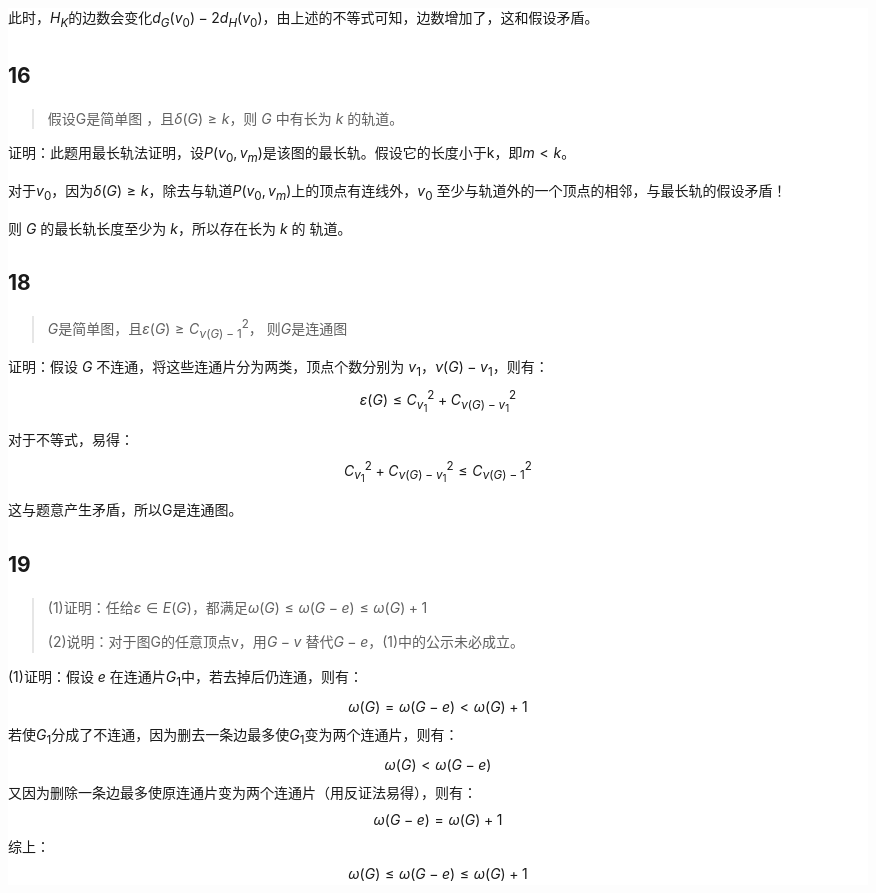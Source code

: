 此时，$H_K$的边数会变化$d_G(v_0)-2d_H(v_0)$，由上述的不等式可知，边数增加了，这和假设矛盾。







## 16

> 假设G是简单图 ，且$\delta(G)\geq k$，则 $G$ 中有长为 $k$ 的轨道。

证明：此题用最长轨法证明，设$P(v_0, v_m)$是该图的最长轨。假设它的长度小于k，即$m \lt k$。

对于$v_0$，因为$\delta(G)\geq k$，除去与轨道$P(v_0, v_m)$上的顶点有连线外，$v_0$ 至少与轨道外的一个顶点的相邻，与最长轨的假设矛盾！

则 $G$ 的最长轨长度至少为 $k$，所以存在长为 $k$ 的 轨道。







## 18

> $G$是简单图，且$\varepsilon(G) \geq C_{\nu(G)-1}^2$， 则$G$是连通图

证明：假设 $G$ 不连通，将这些连通片分为两类，顶点个数分别为 $v_1，\nu(G)-v_1$，则有：
$$
\varepsilon(G) \leq C_{v_1}^{2}+C_{\nu(G)-v_1}^{2}
$$


对于不等式，易得：
$$
C_{v_1}^{2}+C_{\nu(G)-v_1}^{2} \leq C_{\nu(G)-1}^2
$$


这与题意产生矛盾，所以G是连通图。







## 19

> (1)证明：任给$\varepsilon \in E(G)$，都满足$\omega(G) \leq \omega(G-e) \leq \omega(G)+1$
>
> (2)说明：对于图G的任意顶点v，用$G-v$ 替代$G-e$，(1)中的公示未必成立。

(1)证明：假设 $e$ 在连通片$G_1$中，若去掉后仍连通，则有：
$$
\omega(G) = \omega(G-e) \lt \omega(G)+1
$$
若使$G_1$分成了不连通，因为删去一条边最多使$G_1$变为两个连通片，则有：
$$
\omega(G) \lt \omega(G-e)
$$
又因为删除一条边最多使原连通片变为两个连通片（用反证法易得），则有：
$$
\omega(G-e) = \omega(G)+1
$$
综上：
$$
\omega(G) \leq \omega(G-e) \leq \omega(G)+1
$$
